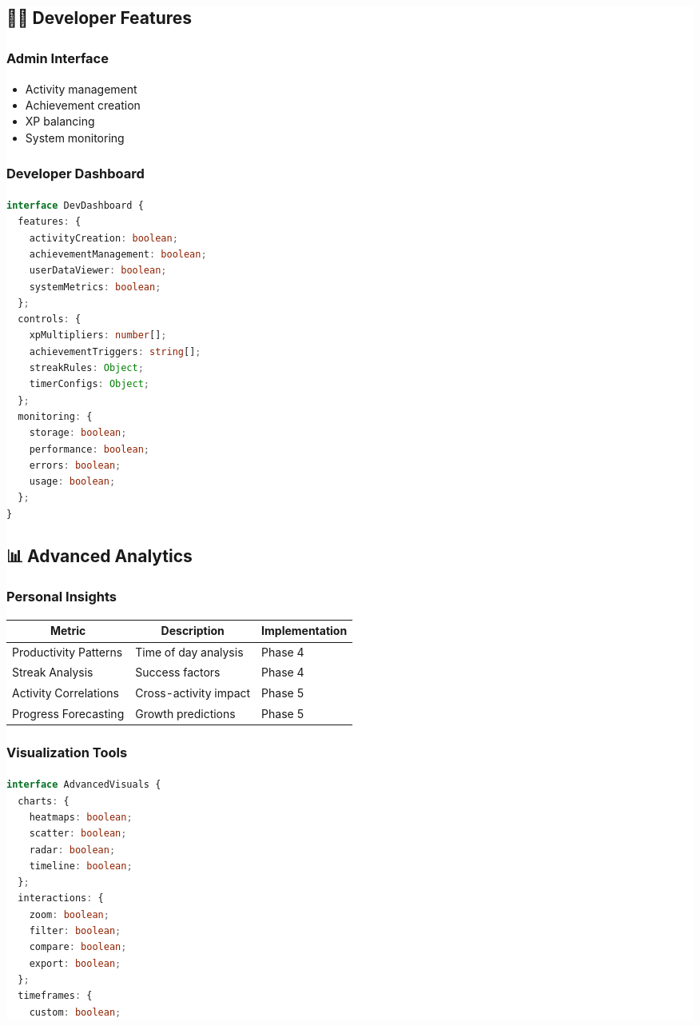 ## 👨‍💻 Developer Features

### Admin Interface
- Activity management
- Achievement creation
- XP balancing
- System monitoring

### Developer Dashboard
```typescript
interface DevDashboard {
  features: {
    activityCreation: boolean;
    achievementManagement: boolean;
    userDataViewer: boolean;
    systemMetrics: boolean;
  };
  controls: {
    xpMultipliers: number[];
    achievementTriggers: string[];
    streakRules: Object;
    timerConfigs: Object;
  };
  monitoring: {
    storage: boolean;
    performance: boolean;
    errors: boolean;
    usage: boolean;
  };
}
```

## 📊 Advanced Analytics

### Personal Insights
| Metric | Description | Implementation |
|--------|-------------|----------------|
| Productivity Patterns | Time of day analysis | Phase 4 |
| Streak Analysis | Success factors | Phase 4 |
| Activity Correlations | Cross-activity impact | Phase 5 |
| Progress Forecasting | Growth predictions | Phase 5 |

### Visualization Tools
```typescript
interface AdvancedVisuals {
  charts: {
    heatmaps: boolean;
    scatter: boolean;
    radar: boolean;
    timeline: boolean;
  };
  interactions: {
    zoom: boolean;
    filter: boolean;
    compare: boolean;
    export: boolean;
  };
  timeframes: {
    custom: boolean;
```